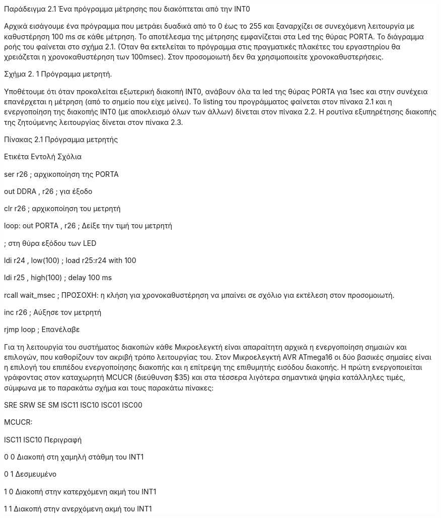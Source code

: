 Παράδειγμα 2.1 Ένα πρόγραμμα μέτρησης που διακόπτεται από την INT0

Αρχικά εισάγουμε ένα πρόγραμμα που μετράει δυαδικά από το 0 έως το 255 και ξαναρχίζει σε συνεχόμενη λειτουργία με καθυστέρηση 100 ms σε κάθε μέτρηση. Το αποτέλεσμα της μέτρησης εμφανίζεται στα Led της θύρας PORTΑ. Το διάγραμμα ροής του φαίνεται στο σχήμα 2.1. (Όταν θα εκτελείται το πρόγραμμα στις πραγματικές πλακέτες του εργαστηρίου θα χρειάζεται η χρονοκαθυστέρηση των 100msec). Στον προσομοιωτή δεν θα χρησιμοποιείτε χρονοκαθυστερήσεις.

Σχήμα 2. 1 Πρόγραμμα μετρητή.

Υποθέτουμε ότι όταν προκαλείται εξωτερική διακοπή INT0, ανάβουν όλα τα led της θύρας PORTA για 1sec και στην συνέχεια επανέρχεται η μέτρηση (από το σημείο που είχε μείνει). Το listing του προγράμματος φαίνεται στον πίνακα 2.1 και η ενεργοποίηση της διακοπής INT0 (με αποκλεισμό όλων των άλλων) δίνεται στον πίνακα 2.2. Η ρουτίνα εξυπηρέτησης διακοπής της ζητούμενης λειτουργίας δίνεται στον πίνακα 2.3.

Πίνακας 2.1 Πρόγραμμα μετρητής

Ετικέτα Εντολή Σχόλια

ser r26 ; αρχικοποίηση της PORTA

out DDRA , r26 ; για έξοδο

clr r26 ; αρχικοποίηση του μετρητή

loop: out PORTA , r26 ; Δείξε την τιμή του μετρητή

; στη θύρα εξόδου των LED

ldi r24 , low(100) ; load r25:r24 with 100

ldi r25 , high(100) ; delay 100 ms

rcall wait_msec ; ΠΡΟΣΟΧΗ: η κλήση για χρονοκαθυστέρηση να μπαίνει σε σχόλιο για εκτέλεση στον προσομοιωτή.

inc r26 ; Αύξησε τον μετρητή

rjmp loop ; Επανέλαβε

Για τη λειτουργία του συστήματος διακοπών κάθε Μικροελεγκτή είναι απαραίτητη αρχικά η ενεργοποίηση σημαιών και επιλογών, που καθορίζουν τον ακριβή τρόπο λειτουργίας του. Στον Μικροελεγκτή AVR ATmega16 οι δύο βασικές σημαίες είναι η επιλογή του επιπέδου ενεργοποίησης διακοπής και η επίτρεψη της επιθυμητής εισόδου διακοπής. Η πρώτη ενεργοποιείται γράφοντας στον καταχωρητή MCUCR (διεύθυνση $35) και στα τέσσερα λιγότερα σημαντικά ψηφία κατάλληλες τιμές, σύμφωνα με το παρακάτω σχήμα και τους παρακάτω πίνακες:

SRE SRW SE SM ISC11 ISC10 ISC01 ISC00

MCUCR:

ISC11 ISC10 Περιγραφή

0 0 Διακοπή στη χαμηλή στάθμη του INT1

0 1 Δεσμευμένο

1 0 Διακοπή στην κατερχόμενη ακμή του INT1

1 1 Διακοπή στην ανερχόμενη ακμή του INT1
